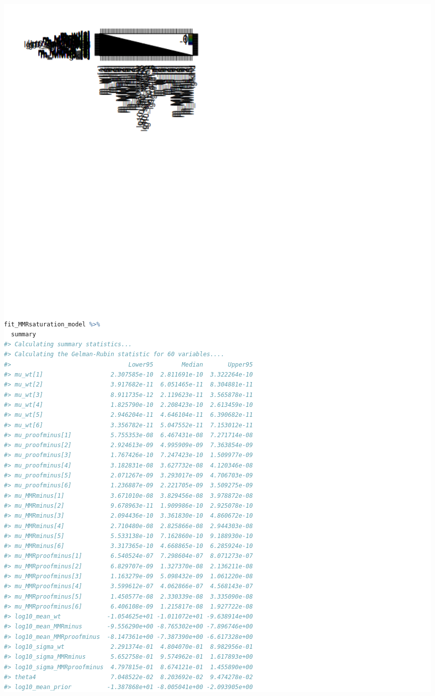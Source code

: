 <img src="man/figures/README-unnamed-chunk-23-61.png" width="100%" />

``` r
fit_MMRsaturation_model %>% 
  summary
#> Calculating summary statistics...
#> Calculating the Gelman-Rubin statistic for 60 variables....
#>                                 Lower95        Median       Upper95
#> mu_wt[1]                   2.307585e-10  2.811691e-10  3.322264e-10
#> mu_wt[2]                   3.917682e-11  6.051465e-11  8.304881e-11
#> mu_wt[3]                   8.911735e-12  2.119623e-11  3.565878e-11
#> mu_wt[4]                   1.825790e-10  2.208423e-10  2.613459e-10
#> mu_wt[5]                   2.946204e-11  4.646104e-11  6.390682e-11
#> mu_wt[6]                   3.356782e-11  5.047552e-11  7.153012e-11
#> mu_proofminus[1]           5.755353e-08  6.467431e-08  7.271714e-08
#> mu_proofminus[2]           2.924613e-09  4.995909e-09  7.363854e-09
#> mu_proofminus[3]           1.767426e-10  7.247423e-10  1.509977e-09
#> mu_proofminus[4]           3.182831e-08  3.627732e-08  4.120346e-08
#> mu_proofminus[5]           2.071267e-09  3.293017e-09  4.706703e-09
#> mu_proofminus[6]           1.236887e-09  2.221705e-09  3.509275e-09
#> mu_MMRminus[1]             3.671010e-08  3.829456e-08  3.978872e-08
#> mu_MMRminus[2]             9.678963e-11  1.909986e-10  2.925078e-10
#> mu_MMRminus[3]             2.094436e-10  3.361830e-10  4.860672e-10
#> mu_MMRminus[4]             2.710480e-08  2.825866e-08  2.944303e-08
#> mu_MMRminus[5]             5.533138e-10  7.162860e-10  9.188930e-10
#> mu_MMRminus[6]             3.317365e-10  4.668865e-10  6.285924e-10
#> mu_MMRproofminus[1]        6.540524e-07  7.298604e-07  8.071273e-07
#> mu_MMRproofminus[2]        6.829707e-09  1.327370e-08  2.136211e-08
#> mu_MMRproofminus[3]        1.163279e-09  5.098432e-09  1.061220e-08
#> mu_MMRproofminus[4]        3.599612e-07  4.062866e-07  4.568143e-07
#> mu_MMRproofminus[5]        1.450577e-08  2.330339e-08  3.335090e-08
#> mu_MMRproofminus[6]        6.406108e-09  1.215817e-08  1.927722e-08
#> log10_mean_wt             -1.054625e+01 -1.011072e+01 -9.638914e+00
#> log10_mean_MMRminus       -9.556290e+00 -8.765302e+00 -7.896746e+00
#> log10_mean_MMRproofminus  -8.147361e+00 -7.387390e+00 -6.617328e+00
#> log10_sigma_wt             2.291374e-01  4.804070e-01  8.982956e-01
#> log10_sigma_MMRminus       5.652758e-01  9.574962e-01  1.617893e+00
#> log10_sigma_MMRproofminus  4.797815e-01  8.674121e-01  1.455890e+00
#> theta4                     7.048522e-02  8.203692e-02  9.474278e-02
#> log10_mean_prior          -1.387868e+01 -8.005041e+00 -2.093905e+00
```